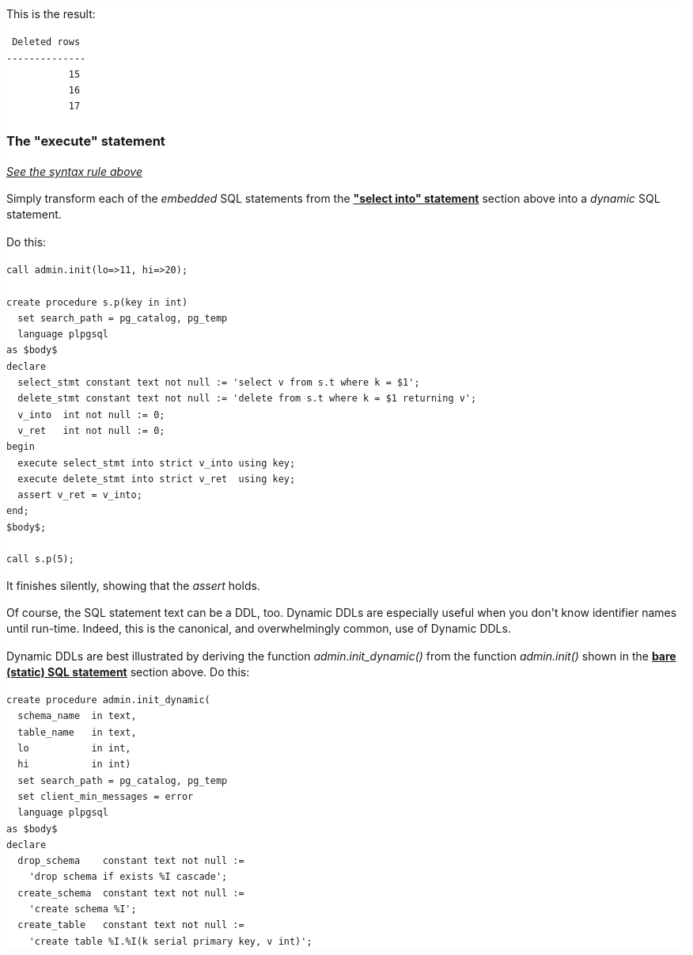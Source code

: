 This is the result:

```output
 Deleted rows
--------------
           15
           16
           17
```

### The "execute" statement

_[See the syntax rule above](./#plpgsql-dynamic-sql-stmt)_

Simply transform each of the _embedded_ SQL statements from the **["select into" statement](./#the-select-into-statement)** section above into a _dynamic_ SQL statement.

Do this:

```plpgsql
call admin.init(lo=>11, hi=>20);

create procedure s.p(key in int)
  set search_path = pg_catalog, pg_temp
  language plpgsql
as $body$
declare
  select_stmt constant text not null := 'select v from s.t where k = $1';
  delete_stmt constant text not null := 'delete from s.t where k = $1 returning v';
  v_into  int not null := 0;
  v_ret   int not null := 0;
begin
  execute select_stmt into strict v_into using key;
  execute delete_stmt into strict v_ret  using key;
  assert v_ret = v_into;
end;
$body$;

call s.p(5);
```

It finishes silently, showing that the _assert_ holds.

Of course, the SQL statement text can be a DDL, too. Dynamic DDLs are especially useful when you don't know identifier names until run-time. Indeed, this is the canonical, and overwhelmingly common, use of Dynamic DDLs.

Dynamic DDLs are best illustrated by deriving the function _admin.init_dynamic()_ from the function _admin.init()_ shown in the **[bare (static) SQL statement](./#the-bare-sql-statement)** section above. Do this:

```plpgsql
create procedure admin.init_dynamic(
  schema_name  in text,
  table_name   in text,
  lo           in int,
  hi           in int)
  set search_path = pg_catalog, pg_temp
  set client_min_messages = error
  language plpgsql
as $body$
declare
  drop_schema    constant text not null :=
    'drop schema if exists %I cascade';
  create_schema  constant text not null :=
    'create schema %I';
  create_table   constant text not null :=
    'create table %I.%I(k serial primary key, v int)';
```